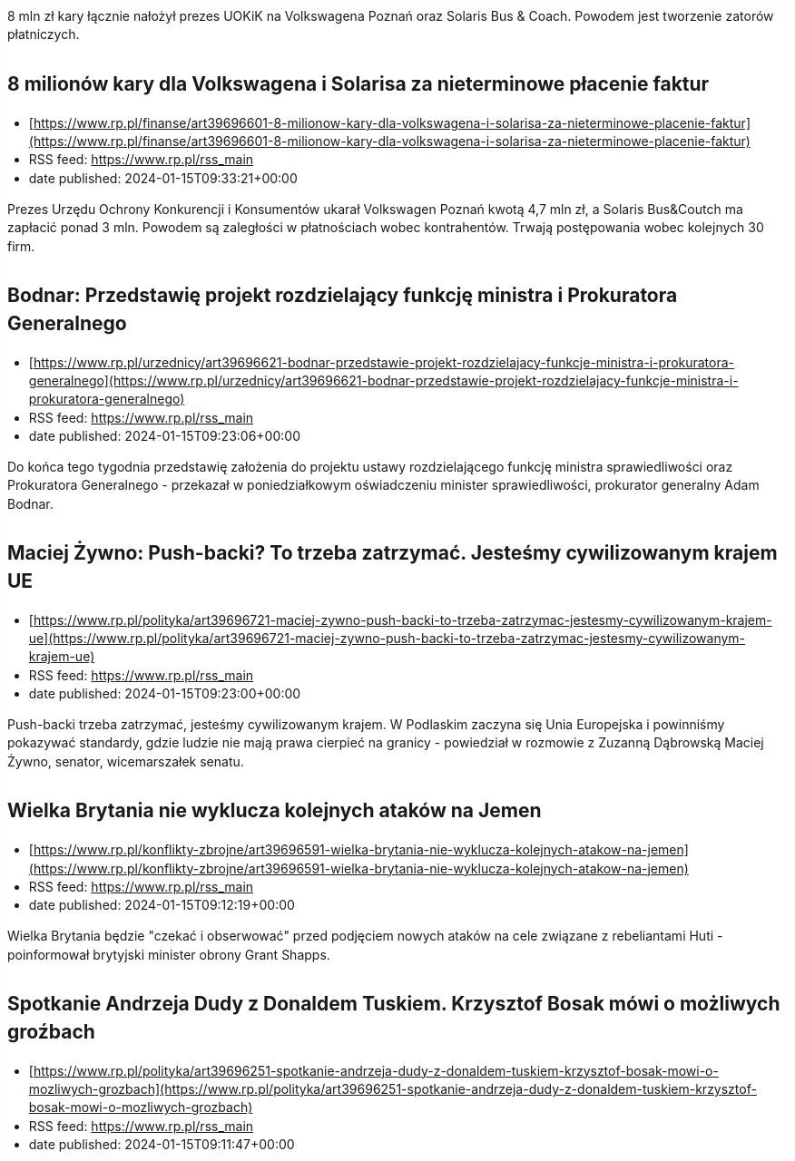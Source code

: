 8 mln zł kary łącznie nałożył prezes UOKiK na Volkswagena Poznań oraz Solaris Bus & Coach. Powodem jest tworzenie zatorów płatniczych.

## 8 milionów kary dla Volkswagena i Solarisa za nieterminowe płacenie faktur
 - [https://www.rp.pl/finanse/art39696601-8-milionow-kary-dla-volkswagena-i-solarisa-za-nieterminowe-placenie-faktur](https://www.rp.pl/finanse/art39696601-8-milionow-kary-dla-volkswagena-i-solarisa-za-nieterminowe-placenie-faktur)
 - RSS feed: https://www.rp.pl/rss_main
 - date published: 2024-01-15T09:33:21+00:00

Prezes Urzędu Ochrony Konkurencji i Konsumentów ukarał Volkswagen Poznań kwotą 4,7 mln zł, a Solaris Bus&amp;Coutch ma zapłacić ponad 3 mln. Powodem są zaległości w płatnościach wobec kontrahentów. Trwają postępowania wobec kolejnych 30 firm.

## Bodnar: Przedstawię projekt rozdzielający funkcję ministra i Prokuratora Generalnego
 - [https://www.rp.pl/urzednicy/art39696621-bodnar-przedstawie-projekt-rozdzielajacy-funkcje-ministra-i-prokuratora-generalnego](https://www.rp.pl/urzednicy/art39696621-bodnar-przedstawie-projekt-rozdzielajacy-funkcje-ministra-i-prokuratora-generalnego)
 - RSS feed: https://www.rp.pl/rss_main
 - date published: 2024-01-15T09:23:06+00:00

Do końca tego tygodnia przedstawię założenia do projektu ustawy rozdzielającego funkcję ministra sprawiedliwości oraz Prokuratora Generalnego - przekazał w poniedziałkowym oświadczeniu minister sprawiedliwości, prokurator generalny Adam Bodnar.

## Maciej Żywno: Push-backi? To trzeba zatrzymać. Jesteśmy cywilizowanym krajem UE
 - [https://www.rp.pl/polityka/art39696721-maciej-zywno-push-backi-to-trzeba-zatrzymac-jestesmy-cywilizowanym-krajem-ue](https://www.rp.pl/polityka/art39696721-maciej-zywno-push-backi-to-trzeba-zatrzymac-jestesmy-cywilizowanym-krajem-ue)
 - RSS feed: https://www.rp.pl/rss_main
 - date published: 2024-01-15T09:23:00+00:00

Push-backi trzeba zatrzymać, jesteśmy cywilizowanym krajem. W Podlaskim zaczyna się Unia Europejska i powinniśmy pokazywać standardy, gdzie ludzie nie mają prawa cierpieć na granicy - powiedział w rozmowie z Zuzanną Dąbrowską Maciej Żywno, senator, wicemarszałek senatu.

## Wielka Brytania nie wyklucza kolejnych ataków na Jemen
 - [https://www.rp.pl/konflikty-zbrojne/art39696591-wielka-brytania-nie-wyklucza-kolejnych-atakow-na-jemen](https://www.rp.pl/konflikty-zbrojne/art39696591-wielka-brytania-nie-wyklucza-kolejnych-atakow-na-jemen)
 - RSS feed: https://www.rp.pl/rss_main
 - date published: 2024-01-15T09:12:19+00:00

Wielka Brytania będzie "czekać i obserwować" przed podjęciem nowych ataków na cele związane z rebeliantami Huti - poinformował brytyjski minister obrony Grant Shapps.

## Spotkanie Andrzeja Dudy z Donaldem Tuskiem. Krzysztof Bosak mówi o możliwych groźbach
 - [https://www.rp.pl/polityka/art39696251-spotkanie-andrzeja-dudy-z-donaldem-tuskiem-krzysztof-bosak-mowi-o-mozliwych-grozbach](https://www.rp.pl/polityka/art39696251-spotkanie-andrzeja-dudy-z-donaldem-tuskiem-krzysztof-bosak-mowi-o-mozliwych-grozbach)
 - RSS feed: https://www.rp.pl/rss_main
 - date published: 2024-01-15T09:11:47+00:00
